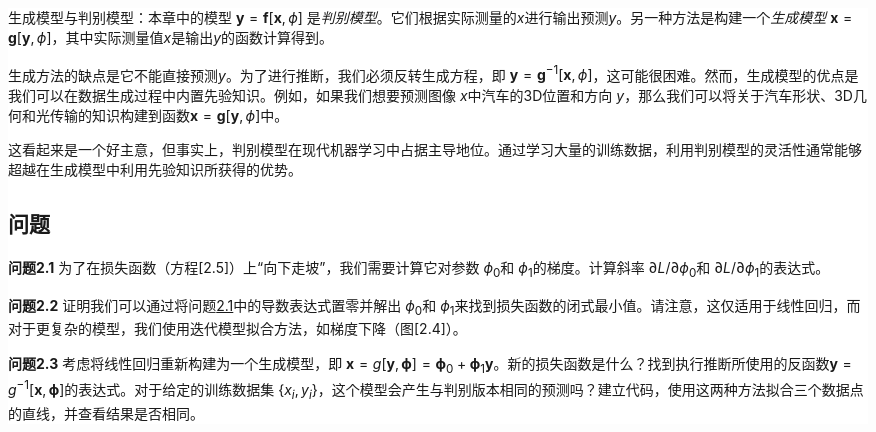 生成模型与判别模型：本章中的模型 $\mathbf{y}=\mathbf{f}[\mathbf{x},\phi]$ 是*判别模型*。它们根据实际测量的$x$进行输出预测$y$。另一种方法是构建一个*生成模型* $\mathbf{x}=\mathbf{g}[\mathbf{y},\phi]$，其中实际测量值$x$是输出$y$的函数计算得到。

生成方法的缺点是它不能直接预测$y$。为了进行推断，我们必须反转生成方程，即 $\mathbf{y}=\mathbf{g}^{-1}[\mathbf{x},\phi]$，这可能很困难。然而，生成模型的优点是我们可以在数据生成过程中内置先验知识。例如，如果我们想要预测图像 $x$中汽车的3D位置和方向 $y$，那么我们可以将关于汽车形状、3D几何和光传输的知识构建到函数$\mathbf{x}=\mathbf{g}[\mathbf{y},\phi]$中。

这看起来是一个好主意，但事实上，判别模型在现代机器学习中占据主导地位。通过学习大量的训练数据，利用判别模型的灵活性通常能够超越在生成模型中利用先验知识所获得的优势。

## 问题

**问题2.1** 为了在损失函数（方程[2.5]）上“向下走坡”，我们需要计算它对参数 $\phi_0$和 $\phi_1$的梯度。计算斜率 $∂L/∂ϕ_0$和 $∂L/∂ϕ_1$的表达式。

**问题2.2** 证明我们可以通过将问题[2.1](#_bookmark58)中的导数表达式置零并解出 $\phi_0$和 $\phi_1$来找到损失函数的闭式最小值。请注意，这仅适用于线性回归，而对于更复杂的模型，我们使用迭代模型拟合方法，如梯度下降（图[2.4]）。

**问题2.3** 考虑将线性回归重新构建为一个生成模型，即 $\mathbf{x}=g[\mathbf{y},\mathbf{ϕ}]=\mathbf{ϕ}_0+\mathbf{ϕ}_1\mathbf{y}$。新的损失函数是什么？找到执行推断所使用的反函数$\mathbf{y}=g^{-1}[\mathbf{x},\mathbf{ϕ}]$的表达式。对于给定的训练数据集 $\{ x_i , y_i \}$，这个模型会产生与判别版本相同的预测吗？建立代码，使用这两种方法拟合三个数据点的直线，并查看结果是否相同。